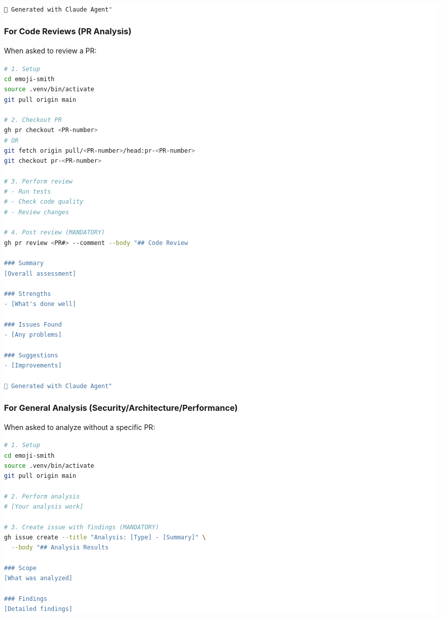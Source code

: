 ```bash
🤖 Generated with Claude Agent"
```

### For Code Reviews (PR Analysis)

When asked to review a PR:

```bash
# 1. Setup
cd emoji-smith
source .venv/bin/activate
git pull origin main

# 2. Checkout PR
gh pr checkout <PR-number>
# OR
git fetch origin pull/<PR-number>/head:pr-<PR-number>
git checkout pr-<PR-number>

# 3. Perform review
# - Run tests
# - Check code quality
# - Review changes

# 4. Post review (MANDATORY)
gh pr review <PR#> --comment --body "## Code Review

### Summary
[Overall assessment]

### Strengths
- [What's done well]

### Issues Found
- [Any problems]

### Suggestions
- [Improvements]

🤖 Generated with Claude Agent"
```

### For General Analysis (Security/Architecture/Performance)

When asked to analyze without a specific PR:

```bash
# 1. Setup
cd emoji-smith
source .venv/bin/activate
git pull origin main

# 2. Perform analysis
# [Your analysis work]

# 3. Create issue with findings (MANDATORY)
gh issue create --title "Analysis: [Type] - [Summary]" \
  --body "## Analysis Results

### Scope
[What was analyzed]

### Findings
[Detailed findings]
```